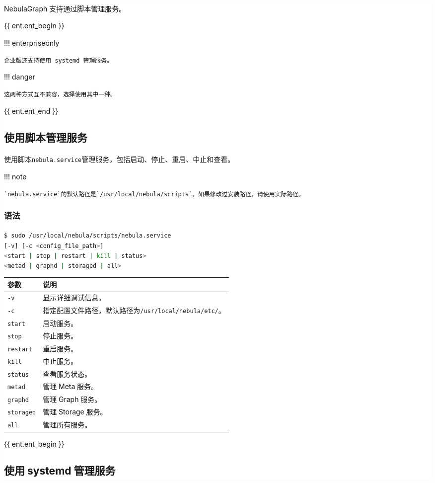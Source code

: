 NebulaGraph 支持通过脚本管理服务。

{{ ent.ent_begin }}

!!! enterpriseonly

    企业版还支持使用 systemd 管理服务。

!!! danger

    这两种方式互不兼容，选择使用其中一种。

{{ ent.ent_end }}
## 使用脚本管理服务

使用脚本`nebula.service`管理服务，包括启动、停止、重启、中止和查看。

!!! note
  
    `nebula.service`的默认路径是`/usr/local/nebula/scripts`，如果修改过安装路径，请使用实际路径。

### 语法

```bash
$ sudo /usr/local/nebula/scripts/nebula.service
[-v] [-c <config_file_path>]
<start | stop | restart | kill | status>
<metad | graphd | storaged | all>
```

|参数|说明|
|:---|:---|
|`-v`|显示详细调试信息。|
|`-c`|指定配置文件路径，默认路径为`/usr/local/nebula/etc/`。|
|`start`|启动服务。|
|`stop`|停止服务。|
|`restart`|重启服务。|
|`kill`|中止服务。|
|`status`|查看服务状态。|
|`metad`|管理 Meta 服务。|
|`graphd`|管理 Graph 服务。|
|`storaged`|管理 Storage 服务。|
|`all`|管理所有服务。|

{{ ent.ent_begin }}
## 使用 systemd 管理服务
